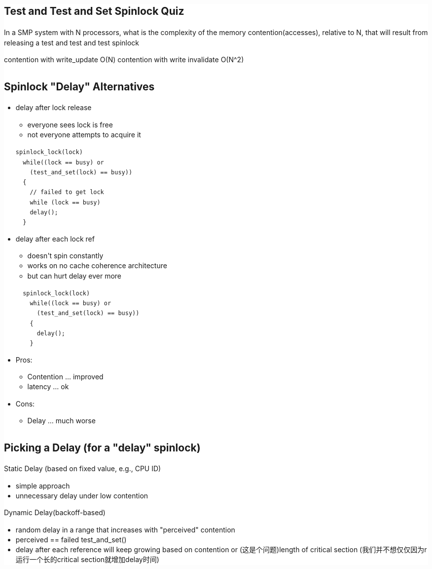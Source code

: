 ## Test and Test and Set Spinlock Quiz
In a  SMP system with N processors, what is the complexity of the memory contention(accesses), relative to N, that will result from releasing a test and test and test spinlock

contention with write_update O(N)
contention with write invalidate O(N^2)

## Spinlock "Delay" Alternatives
- delay after lock release
  - everyone sees lock is free
  - not everyone attempts to acquire it
  ```
  spinlock_lock(lock)
    while((lock == busy) or 
      (test_and_set(lock) == busy)) 
    {
      // failed to get lock
      while (lock == busy)
      delay();
    }
  ```

- delay after each lock ref
  - doesn't spin constantly
  - works on no cache coherence architecture
  - but can hurt delay ever more
  ```
    spinlock_lock(lock)
      while((lock == busy) or 
        (test_and_set(lock) == busy)) 
      {
        delay();
      }
  ```

- Pros:
  - Contention ... improved
  - latency ... ok
- Cons:
  - Delay ... much worse


## Picking a Delay (for a "delay" spinlock)
Static Delay (based on fixed value, e.g., CPU ID)
- simple approach
- unnecessary delay under low contention

Dynamic Delay(backoff-based)
- random delay in a range that increases with "perceived" contention
- perceived == failed test_and_set()
- delay after each reference will keep growing based on contention or (这是个问题)length of critical section (我们并不想仅仅因为r运行一个长的critical section就增加delay时间)
